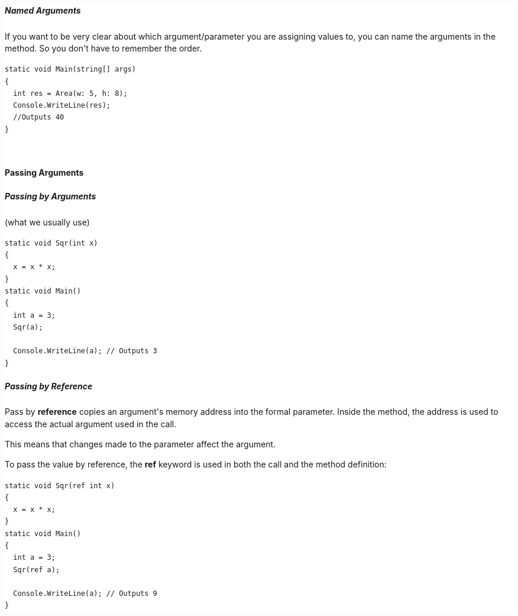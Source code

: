 ##### Named Arguments

If you want to be very clear about which argument/parameter you are assigning values to, you can name the arguments in the method. So you don't have to remember the order.

```
static void Main(string[] args)
{
  int res = Area(w: 5, h: 8);
  Console.WriteLine(res);
  //Outputs 40
}
```

<br/>

#### Passing Arguments

##### Passing by Arguments

(what we usually use)

```
static void Sqr(int x)
{
  x = x * x;
}
static void Main()
{
  int a = 3;
  Sqr(a);

  Console.WriteLine(a); // Outputs 3
}
```

##### Passing by Reference

Pass by **reference** copies an argument's memory address into the formal parameter. Inside the method, the address is used to access the actual argument used in the call.     

This means that changes made to the parameter affect the argument.    

To pass the value by reference, the **ref** keyword is used in both the call and the method definition:  

```
static void Sqr(ref int x)
{
  x = x * x;
}
static void Main()
{
  int a = 3;
  Sqr(ref a);

  Console.WriteLine(a); // Outputs 9
}
```
